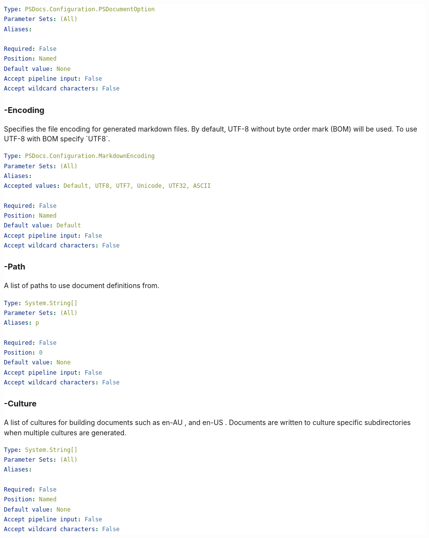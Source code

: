 ```yaml
Type: PSDocs.Configuration.PSDocumentOption
Parameter Sets: (All)
Aliases:

Required: False
Position: Named
Default value: None
Accept pipeline input: False
Accept wildcard characters: False
```

### -Encoding
Specifies the file encoding for generated markdown files.
By default, UTF-8 without byte order mark (BOM) will be used.
To use UTF-8 with BOM specify \`UTF8\`.

```yaml
Type: PSDocs.Configuration.MarkdownEncoding
Parameter Sets: (All)
Aliases:
Accepted values: Default, UTF8, UTF7, Unicode, UTF32, ASCII

Required: False
Position: Named
Default value: Default
Accept pipeline input: False
Accept wildcard characters: False
```

### -Path
A list of paths to use document definitions from.

```yaml
Type: System.String[]
Parameter Sets: (All)
Aliases: p

Required: False
Position: 0
Default value: None
Accept pipeline input: False
Accept wildcard characters: False
```

### -Culture
A list of cultures for building documents such as en-AU , and en-US .
Documents are written to culture specific subdirectories when multiple cultures are generated.

```yaml
Type: System.String[]
Parameter Sets: (All)
Aliases:

Required: False
Position: Named
Default value: None
Accept pipeline input: False
Accept wildcard characters: False
```
